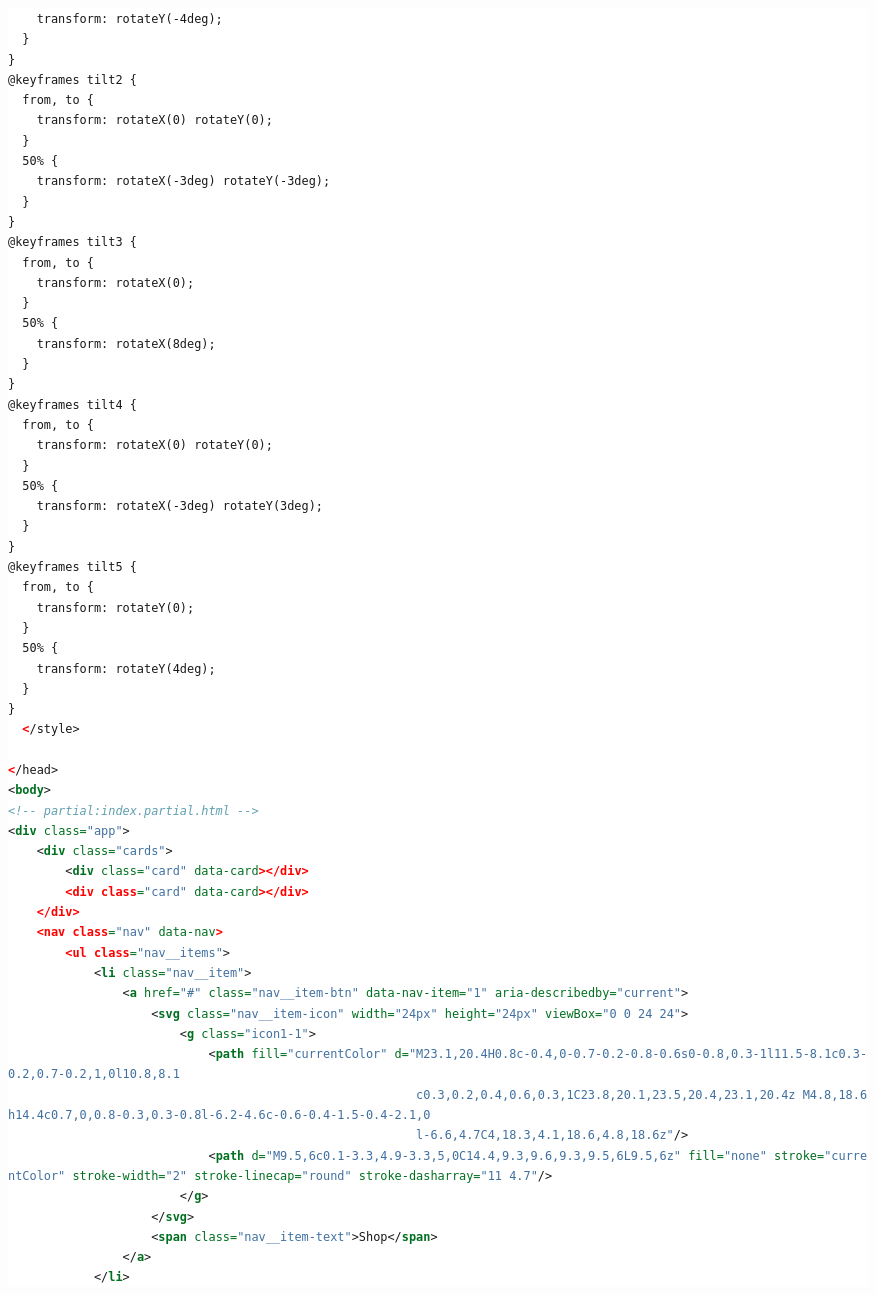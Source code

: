 ```xml
    transform: rotateY(-4deg);
  }
}
@keyframes tilt2 {
  from, to {
    transform: rotateX(0) rotateY(0);
  }
  50% {
    transform: rotateX(-3deg) rotateY(-3deg);
  }
}
@keyframes tilt3 {
  from, to {
    transform: rotateX(0);
  }
  50% {
    transform: rotateX(8deg);
  }
}
@keyframes tilt4 {
  from, to {
    transform: rotateX(0) rotateY(0);
  }
  50% {
    transform: rotateX(-3deg) rotateY(3deg);
  }
}
@keyframes tilt5 {
  from, to {
    transform: rotateY(0);
  }
  50% {
    transform: rotateY(4deg);
  }
}
  </style>

</head>
<body>
<!-- partial:index.partial.html -->
<div class="app">
    <div class="cards">
        <div class="card" data-card></div>
        <div class="card" data-card></div>
    </div>
    <nav class="nav" data-nav>
        <ul class="nav__items">
            <li class="nav__item">
                <a href="#" class="nav__item-btn" data-nav-item="1" aria-describedby="current">
                    <svg class="nav__item-icon" width="24px" height="24px" viewBox="0 0 24 24">
                        <g class="icon1-1">
                            <path fill="currentColor" d="M23.1,20.4H0.8c-0.4,0-0.7-0.2-0.8-0.6s0-0.8,0.3-1l11.5-8.1c0.3-0.2,0.7-0.2,1,0l10.8,8.1
                                                         c0.3,0.2,0.4,0.6,0.3,1C23.8,20.1,23.5,20.4,23.1,20.4z M4.8,18.6h14.4c0.7,0,0.8-0.3,0.3-0.8l-6.2-4.6c-0.6-0.4-1.5-0.4-2.1,0
                                                         l-6.6,4.7C4,18.3,4.1,18.6,4.8,18.6z"/>
                            <path d="M9.5,6c0.1-3.3,4.9-3.3,5,0C14.4,9.3,9.6,9.3,9.5,6L9.5,6z" fill="none" stroke="currentColor" stroke-width="2" stroke-linecap="round" stroke-dasharray="11 4.7"/>
                        </g>
                    </svg>
                    <span class="nav__item-text">Shop</span>
                </a>
            </li>
```